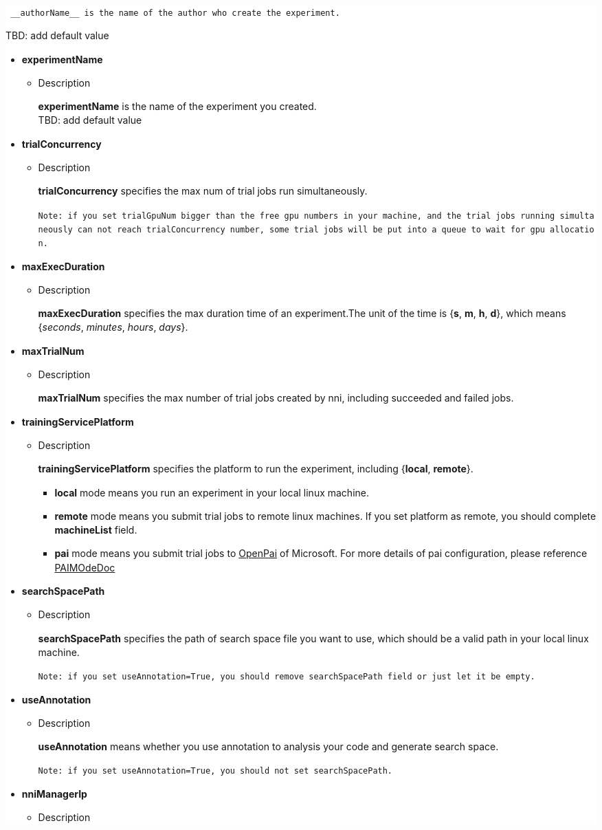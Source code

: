 	 __authorName__ is the name of the author who create the experiment.
   TBD: add default value
	 
* __experimentName__
  * Description
  
    __experimentName__ is the name of the experiment you created.  
    TBD: add default value
	
* __trialConcurrency__
  * Description
    
	 __trialConcurrency__ specifies the max num of trial jobs run simultaneously.  
	 
	    Note: if you set trialGpuNum bigger than the free gpu numbers in your machine, and the trial jobs running simultaneously can not reach trialConcurrency number, some trial jobs will be put into a queue to wait for gpu allocation.
	 
* __maxExecDuration__
  * Description
    
	__maxExecDuration__ specifies the max duration time of an experiment.The unit of the time is {__s__, __m__, __h__, __d__}, which means {_seconds_, _minutes_, _hours_, _days_}.  
	
* __maxTrialNum__
  *  Description
    
	 __maxTrialNum__ specifies the max number of trial jobs created by nni, including succeeded and failed jobs.  
	 
* __trainingServicePlatform__
  * Description
      
	  __trainingServicePlatform__ specifies the platform to run the experiment, including {__local__, __remote__}.  
	* __local__ mode means you run an experiment in your local linux machine.  
	
	* __remote__ mode means you submit trial jobs to remote linux machines. If you set platform as remote, you should complete __machineList__ field.  

	* __pai__ mode means you submit trial jobs to [OpenPai](https://github.com/Microsoft/pai) of Microsoft. For more details of pai configuration, please reference [PAIMOdeDoc](./PAIMode.md)
	
* __searchSpacePath__
  * Description
    
	 __searchSpacePath__ specifies the path of search space file you want to use, which should be a valid path in your local linux machine.
	        
	    Note: if you set useAnnotation=True, you should remove searchSpacePath field or just let it be empty.
* __useAnnotation__
  * Description
   
    __useAnnotation__ means whether you use annotation to analysis your code and generate search space. 
	   
	    Note: if you set useAnnotation=True, you should not set searchSpacePath.

* __nniManagerIp__
  * Description
   